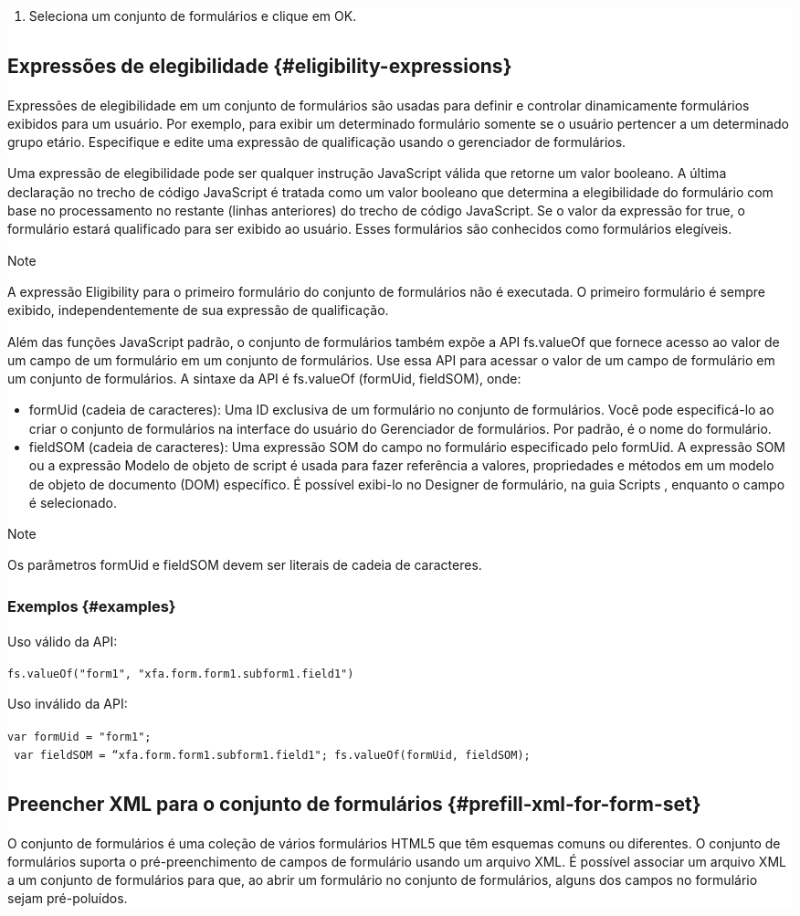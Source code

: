 1. Seleciona um conjunto de formulários e clique em OK.

## Expressões de elegibilidade {#eligibility-expressions}

Expressões de elegibilidade em um conjunto de formulários são usadas para definir e controlar dinamicamente formulários exibidos para um usuário. Por exemplo, para exibir um determinado formulário somente se o usuário pertencer a um determinado grupo etário. Especifique e edite uma expressão de qualificação usando o gerenciador de formulários.

Uma expressão de elegibilidade pode ser qualquer instrução JavaScript válida que retorne um valor booleano. A última declaração no trecho de código JavaScript é tratada como um valor booleano que determina a elegibilidade do formulário com base no processamento no restante (linhas anteriores) do trecho de código JavaScript. Se o valor da expressão for true, o formulário estará qualificado para ser exibido ao usuário. Esses formulários são conhecidos como formulários elegíveis.

>[!NOTE]
>
>A expressão Eligibility para o primeiro formulário do conjunto de formulários não é executada. O primeiro formulário é sempre exibido, independentemente de sua expressão de qualificação.

Além das funções JavaScript padrão, o conjunto de formulários também expõe a API fs.valueOf que fornece acesso ao valor de um campo de um formulário em um conjunto de formulários. Use essa API para acessar o valor de um campo de formulário em um conjunto de formulários. A sintaxe da API é fs.valueOf (formUid, fieldSOM), onde:

* formUid (cadeia de caracteres): Uma ID exclusiva de um formulário no conjunto de formulários. Você pode especificá-lo ao criar o conjunto de formulários na interface do usuário do Gerenciador de formulários. Por padrão, é o nome do formulário.
* fieldSOM (cadeia de caracteres): Uma expressão SOM do campo no formulário especificado pelo formUid. A expressão SOM ou a expressão Modelo de objeto de script é usada para fazer referência a valores, propriedades e métodos em um modelo de objeto de documento (DOM) específico. É possível exibi-lo no Designer de formulário, na guia Scripts , enquanto o campo é selecionado.

>[!NOTE]
>
>Os parâmetros formUid e fieldSOM devem ser literais de cadeia de caracteres.

### Exemplos {#examples}

Uso válido da API:

`fs.valueOf("form1", "xfa.form.form1.subform1.field1")`

Uso inválido da API:

```
var formUid = "form1";
 var fieldSOM = “xfa.form.form1.subform1.field1"; fs.valueOf(formUid, fieldSOM);
```

## Preencher XML para o conjunto de formulários {#prefill-xml-for-form-set}

O conjunto de formulários é uma coleção de vários formulários HTML5 que têm esquemas comuns ou diferentes. O conjunto de formulários suporta o pré-preenchimento de campos de formulário usando um arquivo XML. É possível associar um arquivo XML a um conjunto de formulários para que, ao abrir um formulário no conjunto de formulários, alguns dos campos no formulário sejam pré-poluídos.
